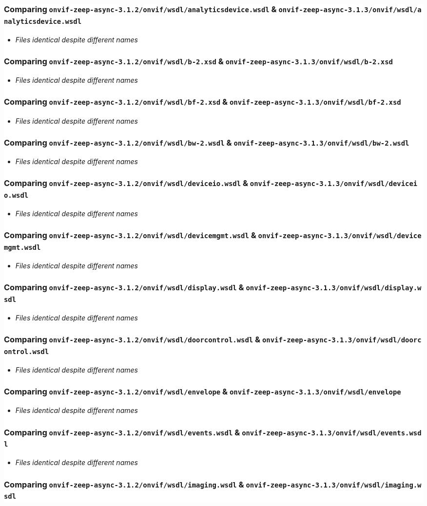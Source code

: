### Comparing `onvif-zeep-async-3.1.2/onvif/wsdl/analyticsdevice.wsdl` & `onvif-zeep-async-3.1.3/onvif/wsdl/analyticsdevice.wsdl`

 * *Files identical despite different names*

### Comparing `onvif-zeep-async-3.1.2/onvif/wsdl/b-2.xsd` & `onvif-zeep-async-3.1.3/onvif/wsdl/b-2.xsd`

 * *Files identical despite different names*

### Comparing `onvif-zeep-async-3.1.2/onvif/wsdl/bf-2.xsd` & `onvif-zeep-async-3.1.3/onvif/wsdl/bf-2.xsd`

 * *Files identical despite different names*

### Comparing `onvif-zeep-async-3.1.2/onvif/wsdl/bw-2.wsdl` & `onvif-zeep-async-3.1.3/onvif/wsdl/bw-2.wsdl`

 * *Files identical despite different names*

### Comparing `onvif-zeep-async-3.1.2/onvif/wsdl/deviceio.wsdl` & `onvif-zeep-async-3.1.3/onvif/wsdl/deviceio.wsdl`

 * *Files identical despite different names*

### Comparing `onvif-zeep-async-3.1.2/onvif/wsdl/devicemgmt.wsdl` & `onvif-zeep-async-3.1.3/onvif/wsdl/devicemgmt.wsdl`

 * *Files identical despite different names*

### Comparing `onvif-zeep-async-3.1.2/onvif/wsdl/display.wsdl` & `onvif-zeep-async-3.1.3/onvif/wsdl/display.wsdl`

 * *Files identical despite different names*

### Comparing `onvif-zeep-async-3.1.2/onvif/wsdl/doorcontrol.wsdl` & `onvif-zeep-async-3.1.3/onvif/wsdl/doorcontrol.wsdl`

 * *Files identical despite different names*

### Comparing `onvif-zeep-async-3.1.2/onvif/wsdl/envelope` & `onvif-zeep-async-3.1.3/onvif/wsdl/envelope`

 * *Files identical despite different names*

### Comparing `onvif-zeep-async-3.1.2/onvif/wsdl/events.wsdl` & `onvif-zeep-async-3.1.3/onvif/wsdl/events.wsdl`

 * *Files identical despite different names*

### Comparing `onvif-zeep-async-3.1.2/onvif/wsdl/imaging.wsdl` & `onvif-zeep-async-3.1.3/onvif/wsdl/imaging.wsdl`
